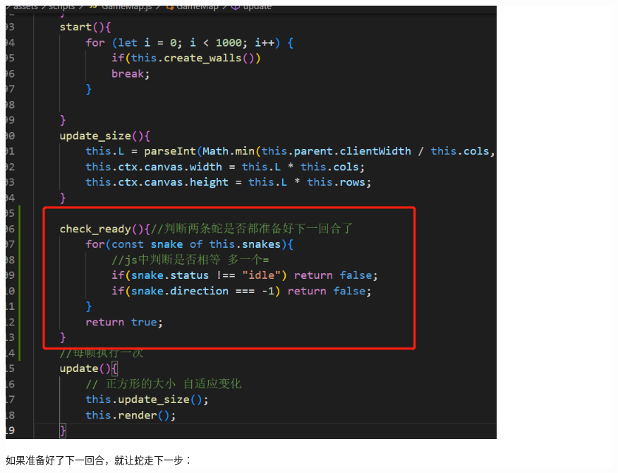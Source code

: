<img src="创建菜单与游戏界面.assets/image-20220717103603596.png" alt="image-20220717103603596" style="zoom:80%;" />

如果准备好了下一回合，就让蛇走下一步：
